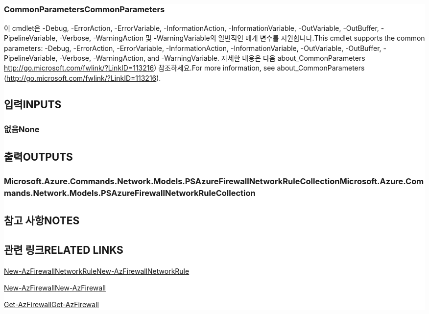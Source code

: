 ### <span data-ttu-id="eb9a1-142">CommonParameters</span><span class="sxs-lookup"><span data-stu-id="eb9a1-142">CommonParameters</span></span>
<span data-ttu-id="eb9a1-143">이 cmdlet은 -Debug, -ErrorAction, -ErrorVariable, -InformationAction, -InformationVariable, -OutVariable, -OutBuffer, -PipelineVariable, -Verbose, -WarningAction 및 -WarningVariable의 일반적인 매개 변수를 지원합니다.</span><span class="sxs-lookup"><span data-stu-id="eb9a1-143">This cmdlet supports the common parameters: -Debug, -ErrorAction, -ErrorVariable, -InformationAction, -InformationVariable, -OutVariable, -OutBuffer, -PipelineVariable, -Verbose, -WarningAction, and -WarningVariable.</span></span> <span data-ttu-id="eb9a1-144">자세한 내용은 다음 about_CommonParameters http://go.microsoft.com/fwlink/?LinkID=113216) 참조하세요.</span><span class="sxs-lookup"><span data-stu-id="eb9a1-144">For more information, see about_CommonParameters (http://go.microsoft.com/fwlink/?LinkID=113216).</span></span>

## <span data-ttu-id="eb9a1-145">입력</span><span class="sxs-lookup"><span data-stu-id="eb9a1-145">INPUTS</span></span>

### <span data-ttu-id="eb9a1-146">없음</span><span class="sxs-lookup"><span data-stu-id="eb9a1-146">None</span></span>

## <span data-ttu-id="eb9a1-147">출력</span><span class="sxs-lookup"><span data-stu-id="eb9a1-147">OUTPUTS</span></span>

### <span data-ttu-id="eb9a1-148">Microsoft.Azure.Commands.Network.Models.PSAzureFirewallNetworkRuleCollection</span><span class="sxs-lookup"><span data-stu-id="eb9a1-148">Microsoft.Azure.Commands.Network.Models.PSAzureFirewallNetworkRuleCollection</span></span>

## <span data-ttu-id="eb9a1-149">참고 사항</span><span class="sxs-lookup"><span data-stu-id="eb9a1-149">NOTES</span></span>

## <span data-ttu-id="eb9a1-150">관련 링크</span><span class="sxs-lookup"><span data-stu-id="eb9a1-150">RELATED LINKS</span></span>

[<span data-ttu-id="eb9a1-151">New-AzFirewallNetworkRule</span><span class="sxs-lookup"><span data-stu-id="eb9a1-151">New-AzFirewallNetworkRule</span></span>](./New-AzFirewallNetworkRule.md)

[<span data-ttu-id="eb9a1-152">New-AzFirewall</span><span class="sxs-lookup"><span data-stu-id="eb9a1-152">New-AzFirewall</span></span>](./New-AzFirewall.md)

[<span data-ttu-id="eb9a1-153">Get-AzFirewall</span><span class="sxs-lookup"><span data-stu-id="eb9a1-153">Get-AzFirewall</span></span>](./Get-AzFirewall.md)
